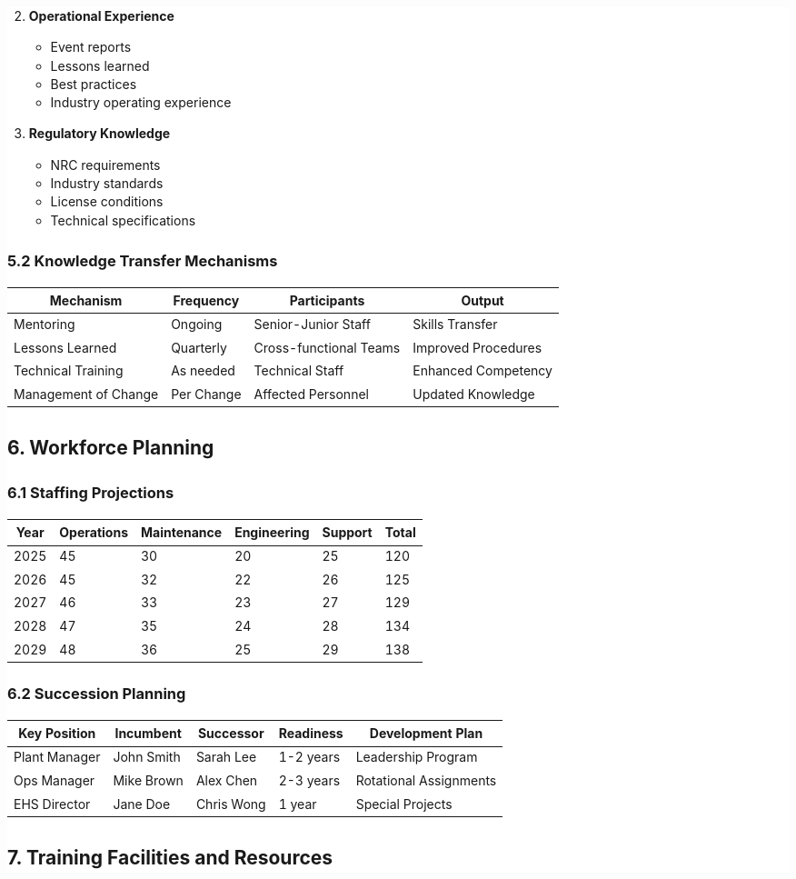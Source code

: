 2. **Operational Experience**
   - Event reports
   - Lessons learned
   - Best practices
   - Industry operating experience

3. **Regulatory Knowledge**
   - NRC requirements
   - Industry standards
   - License conditions
   - Technical specifications

### 5.2 Knowledge Transfer Mechanisms

| Mechanism | Frequency | Participants | Output |
|-----------|-----------|--------------|--------|
| Mentoring | Ongoing | Senior-Junior Staff | Skills Transfer |
| Lessons Learned | Quarterly | Cross-functional Teams | Improved Procedures |
| Technical Training | As needed | Technical Staff | Enhanced Competency |
| Management of Change | Per Change | Affected Personnel | Updated Knowledge |

## 6. Workforce Planning

### 6.1 Staffing Projections

| Year | Operations | Maintenance | Engineering | Support | Total |
|------|------------|-------------|-------------|---------|-------|
| 2025 | 45 | 30 | 20 | 25 | 120 |
| 2026 | 45 | 32 | 22 | 26 | 125 |
| 2027 | 46 | 33 | 23 | 27 | 129 |
| 2028 | 47 | 35 | 24 | 28 | 134 |
| 2029 | 48 | 36 | 25 | 29 | 138 |

### 6.2 Succession Planning

| Key Position | Incumbent | Successor | Readiness | Development Plan |
|--------------|-----------|-----------|-----------|------------------|
| Plant Manager | John Smith | Sarah Lee | 1-2 years | Leadership Program |
| Ops Manager | Mike Brown | Alex Chen | 2-3 years | Rotational Assignments |
| EHS Director | Jane Doe | Chris Wong | 1 year | Special Projects |

## 7. Training Facilities and Resources
